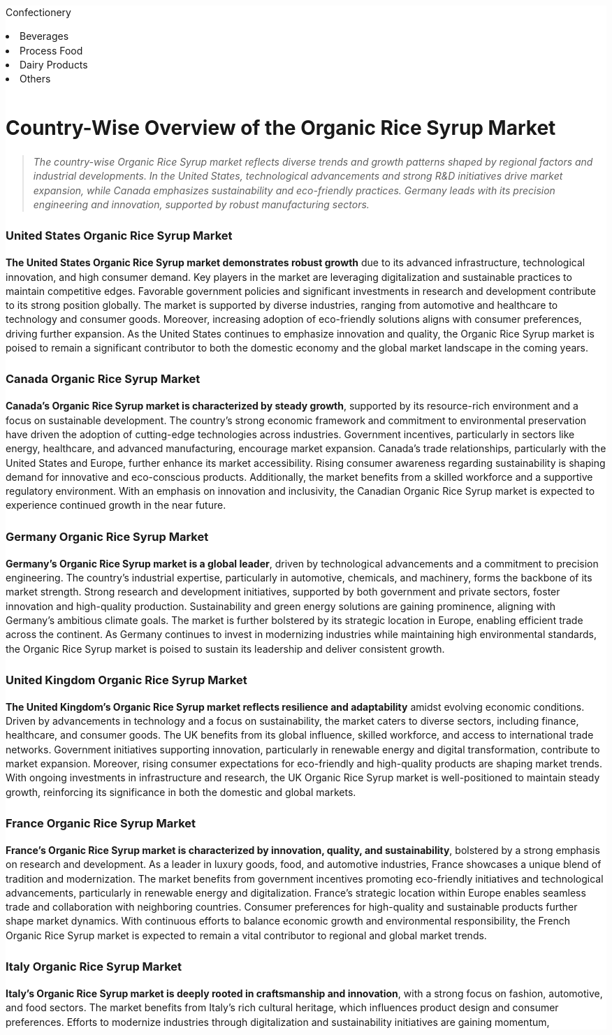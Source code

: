 Confectionery</li><li>Beverages</li><li>Process Food</li><li>Dairy Products</li><li>Others</li></ul><h1><span class="">Country-Wise Overview of the Organic Rice Syrup Market<br /></span></h1><blockquote><p><em><span class="">The country-wise Organic Rice Syrup market reflects diverse trends and growth patterns shaped by regional factors and industrial developments. In the United States, technological advancements and strong R&amp;D initiatives drive market expansion, while Canada emphasizes sustainability and eco-friendly practices. Germany leads with its precision engineering and innovation, supported by robust manufacturing sectors.</span></em></p></blockquote><h3><strong>United States Organic Rice Syrup Market</strong></h3><p><strong>The United States Organic Rice Syrup market demonstrates robust growth</strong> due to its advanced infrastructure, technological innovation, and high consumer demand. Key players in the market are leveraging digitalization and sustainable practices to maintain competitive edges. Favorable government policies and significant investments in research and development contribute to its strong position globally. The market is supported by diverse industries, ranging from automotive and healthcare to technology and consumer goods. Moreover, increasing adoption of eco-friendly solutions aligns with consumer preferences, driving further expansion. As the United States continues to emphasize innovation and quality, the Organic Rice Syrup market is poised to remain a significant contributor to both the domestic economy and the global market landscape in the coming years.</p><h3><strong>Canada Organic Rice Syrup Market</strong></h3><p><strong>Canada&rsquo;s Organic Rice Syrup market is characterized by steady growth</strong>, supported by its resource-rich environment and a focus on sustainable development. The country&rsquo;s strong economic framework and commitment to environmental preservation have driven the adoption of cutting-edge technologies across industries. Government incentives, particularly in sectors like energy, healthcare, and advanced manufacturing, encourage market expansion. Canada&rsquo;s trade relationships, particularly with the United States and Europe, further enhance its market accessibility. Rising consumer awareness regarding sustainability is shaping demand for innovative and eco-conscious products. Additionally, the market benefits from a skilled workforce and a supportive regulatory environment. With an emphasis on innovation and inclusivity, the Canadian Organic Rice Syrup market is expected to experience continued growth in the near future.</p><h3><strong>Germany Organic Rice Syrup Market</strong></h3><p><strong>Germany&rsquo;s Organic Rice Syrup market is a global leader</strong>, driven by technological advancements and a commitment to precision engineering. The country&rsquo;s industrial expertise, particularly in automotive, chemicals, and machinery, forms the backbone of its market strength. Strong research and development initiatives, supported by both government and private sectors, foster innovation and high-quality production. Sustainability and green energy solutions are gaining prominence, aligning with Germany&rsquo;s ambitious climate goals. The market is further bolstered by its strategic location in Europe, enabling efficient trade across the continent. As Germany continues to invest in modernizing industries while maintaining high environmental standards, the Organic Rice Syrup market is poised to sustain its leadership and deliver consistent growth.</p><h3><strong>United Kingdom Organic Rice Syrup Market</strong></h3><p><strong>The United Kingdom&rsquo;s Organic Rice Syrup market reflects resilience and adaptability</strong> amidst evolving economic conditions. Driven by advancements in technology and a focus on sustainability, the market caters to diverse sectors, including finance, healthcare, and consumer goods. The UK benefits from its global influence, skilled workforce, and access to international trade networks. Government initiatives supporting innovation, particularly in renewable energy and digital transformation, contribute to market expansion. Moreover, rising consumer expectations for eco-friendly and high-quality products are shaping market trends. With ongoing investments in infrastructure and research, the UK Organic Rice Syrup market is well-positioned to maintain steady growth, reinforcing its significance in both the domestic and global markets.</p><h3><strong>France Organic Rice Syrup Market</strong></h3><p><strong>France&rsquo;s Organic Rice Syrup market is characterized by innovation, quality, and sustainability</strong>, bolstered by a strong emphasis on research and development. As a leader in luxury goods, food, and automotive industries, France showcases a unique blend of tradition and modernization. The market benefits from government incentives promoting eco-friendly initiatives and technological advancements, particularly in renewable energy and digitalization. France&rsquo;s strategic location within Europe enables seamless trade and collaboration with neighboring countries. Consumer preferences for high-quality and sustainable products further shape market dynamics. With continuous efforts to balance economic growth and environmental responsibility, the French Organic Rice Syrup market is expected to remain a vital contributor to regional and global market trends.</p><h3><strong>Italy Organic Rice Syrup Market</strong></h3><p><strong>Italy&rsquo;s Organic Rice Syrup market is deeply rooted in craftsmanship and innovation</strong>, with a strong focus on fashion, automotive, and food sectors. The market benefits from Italy&rsquo;s rich cultural heritage, which influences product design and consumer preferences. Efforts to modernize industries through digitalization and sustainability initiatives are gaining momentum,